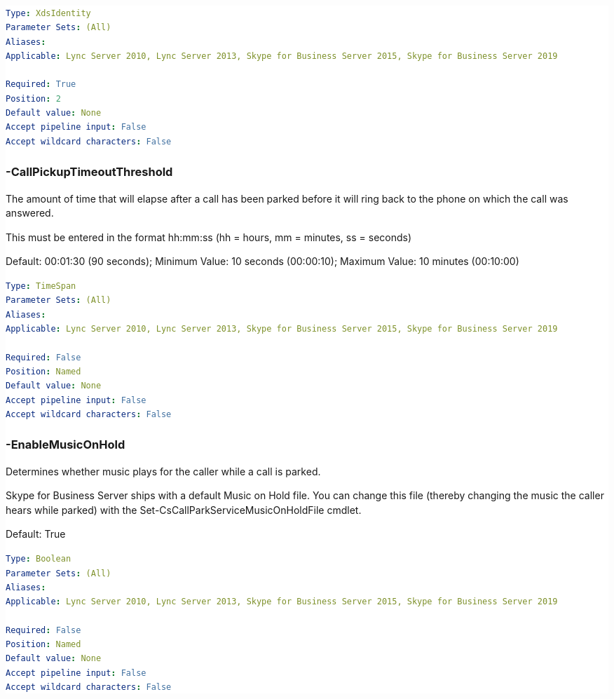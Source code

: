 ```yaml
Type: XdsIdentity
Parameter Sets: (All)
Aliases: 
Applicable: Lync Server 2010, Lync Server 2013, Skype for Business Server 2015, Skype for Business Server 2019

Required: True
Position: 2
Default value: None
Accept pipeline input: False
Accept wildcard characters: False
```

### -CallPickupTimeoutThreshold
The amount of time that will elapse after a call has been parked before it will ring back to the phone on which the call was answered.

This must be entered in the format hh:mm:ss (hh = hours, mm = minutes, ss = seconds)

Default: 00:01:30 (90 seconds); Minimum Value: 10 seconds (00:00:10); Maximum Value: 10 minutes (00:10:00)

```yaml
Type: TimeSpan
Parameter Sets: (All)
Aliases: 
Applicable: Lync Server 2010, Lync Server 2013, Skype for Business Server 2015, Skype for Business Server 2019

Required: False
Position: Named
Default value: None
Accept pipeline input: False
Accept wildcard characters: False
```

### -EnableMusicOnHold

Determines whether music plays for the caller while a call is parked.

Skype for Business Server ships with a default Music on Hold file.
You can change this file (thereby changing the music the caller hears while parked) with the Set-CsCallParkServiceMusicOnHoldFile cmdlet.

Default: True



```yaml
Type: Boolean
Parameter Sets: (All)
Aliases: 
Applicable: Lync Server 2010, Lync Server 2013, Skype for Business Server 2015, Skype for Business Server 2019

Required: False
Position: Named
Default value: None
Accept pipeline input: False
Accept wildcard characters: False
```

